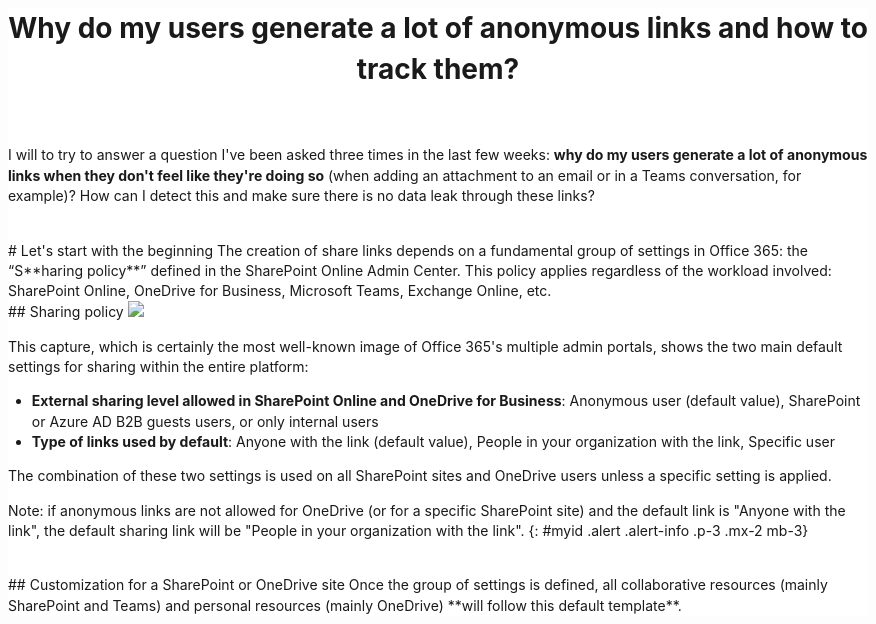 ﻿---
title: "Why do my users generate a lot of anonymous links and how to track them?"
subtitle:
excerpt: "Because of a too loose configuration, a lack of mastery of the tools and attention, users create many anonymous links without being aware of it."    
tags:
  - Microsoft 365
  - Office 365
  - OneDrive for Business
  - SharePoint Online
  - Sharing
header_img : "./assets/img/posts/2022-07-28_How-to-track-anonymous-links_15.png"
---


I will to try to answer a question I've been asked three times in the last few weeks: **why do my users generate a lot of anonymous links when they don't feel like they're doing so** (when adding an attachment to an email or in a Teams conversation, for example)? How can I detect this and make sure there is no data leak through these links?


<br/>
# Let's start with the beginning
The creation of share links depends on a fundamental group of settings in Office 365: the “S**haring policy**” defined in the SharePoint Online Admin Center. This policy applies regardless of the workload involved: SharePoint Online, OneDrive for Business, Microsoft Teams, Exchange Online, etc. 


<br/>
## Sharing policy
<img src="https://thijoubert.github.io/assets/img/posts/2022-07-28_How-to-track-anonymous-links_1.png" >


This capture, which is certainly the most well-known image of Office 365's multiple admin portals, shows the two main default settings for sharing within the entire platform: 

- **External sharing level allowed in SharePoint Online and OneDrive for Business**: Anonymous user (default value), SharePoint or Azure AD B2B guests users, or only internal users
- **Type of links used by default**: Anyone with the link (default value), People in your organization with the link, Specific user

The combination of these two settings is used on all SharePoint sites and OneDrive users unless a specific setting is applied. 

Note: if anonymous links are not allowed for OneDrive (or for a specific SharePoint site) and the default link is "Anyone with the link", the default sharing link will be "People in your organization with the link". 
{: #myid .alert .alert-info .p-3 .mx-2 mb-3}

<br/>
## Customization for a SharePoint or OneDrive site
Once the group of settings is defined, all collaborative resources (mainly SharePoint and Teams) and personal resources (mainly OneDrive) **will follow this default template**.
